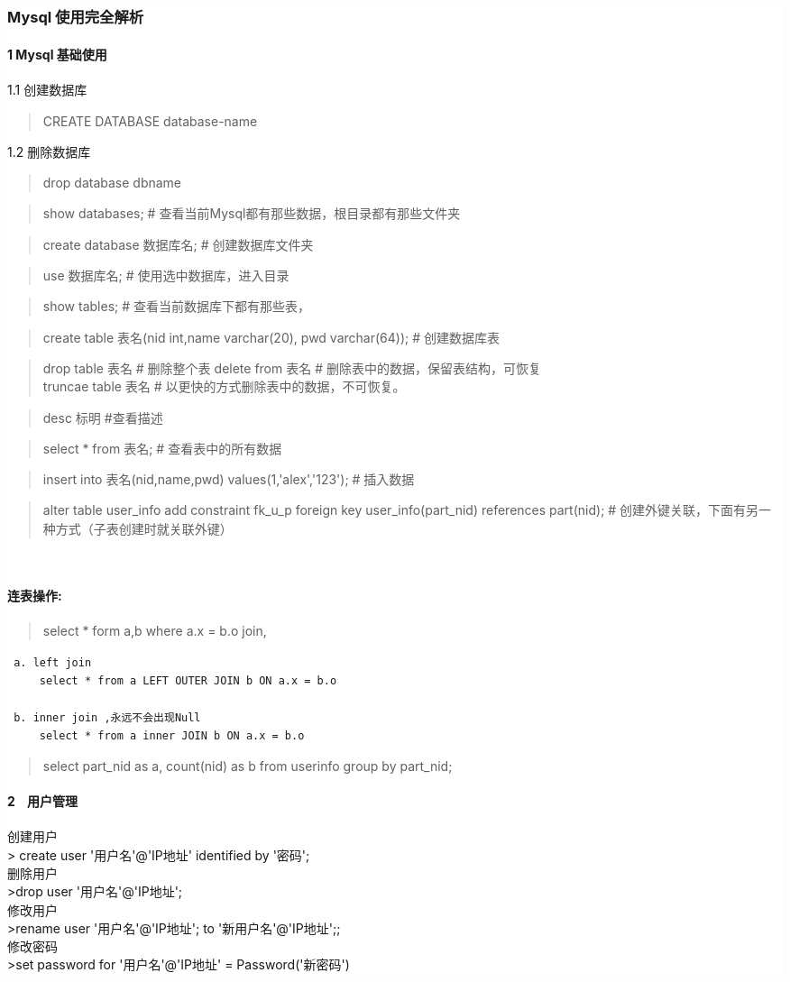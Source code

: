 ### Mysql 使用完全解析



#### 1 Mysql 基础使用

1.1   创建数据库

> CREATE DATABASE  database-name

1.2   删除数据库

> drop  database dbname



> show databases;                # 查看当前Mysql都有那些数据，根目录都有那些文件夹

> create database 数据库名;   # 创建数据库文件夹

> use 数据库名;               # 使用选中数据库，进入目录

> show tables;                # 查看当前数据库下都有那些表，

> create table 表名(nid int,name varchar(20), pwd varchar(64)); # 创建数据库表

> drop table 表名                  # 删除整个表
> delete from 表名               # 删除表中的数据，保留表结构，可恢复  
> truncae table 表名          # 以更快的方式删除表中的数据，不可恢复。

> desc 标明                     #查看描述

> select * from 表名;       # 查看表中的所有数据

> insert into 表名(nid,name,pwd) values(1,'alex','123');  # 插入数据

> alter table user_info add constraint fk_u_p foreign key user_info(part_nid) references part(nid);  # 创建外键关联，下面有另一种方式（子表创建时就关联外键）

 

#### 连表操作:

> select * form a,b where a.x = b.o  join,

     a. left join  
         select * from a LEFT OUTER JOIN b ON a.x = b.o  
    
     b. inner join ,永远不会出现Null  
         select * from a inner JOIN b ON a.x = b.o

> select part_nid as a, count(nid) as b from userinfo group by part_nid;



#### 2    用户管理

创建用户  
            > create user '用户名'@'IP地址' identified by '密码';  
删除用户  
             >drop user '用户名'@'IP地址';  
修改用户  
             >rename user '用户名'@'IP地址'; to '新用户名'@'IP地址';;  
修改密码  
             >set password for '用户名'@'IP地址' = Password('新密码')  
